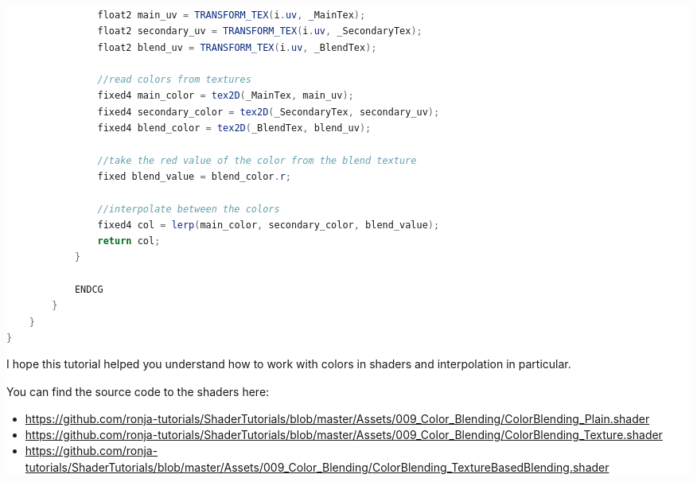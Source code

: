 ```glsl
				float2 main_uv = TRANSFORM_TEX(i.uv, _MainTex);
				float2 secondary_uv = TRANSFORM_TEX(i.uv, _SecondaryTex);
				float2 blend_uv = TRANSFORM_TEX(i.uv, _BlendTex);

				//read colors from textures
				fixed4 main_color = tex2D(_MainTex, main_uv);
				fixed4 secondary_color = tex2D(_SecondaryTex, secondary_uv);
				fixed4 blend_color = tex2D(_BlendTex, blend_uv);

				//take the red value of the color from the blend texture
				fixed blend_value = blend_color.r;

				//interpolate between the colors
				fixed4 col = lerp(main_color, secondary_color, blend_value);
				return col;
			}

			ENDCG
		}
	}
}
```

I hope this tutorial helped you understand how to work with colors in shaders and interpolation in particular.

You can find the source code to the shaders here:

- <https://github.com/ronja-tutorials/ShaderTutorials/blob/master/Assets/009_Color_Blending/ColorBlending_Plain.shader>
- <https://github.com/ronja-tutorials/ShaderTutorials/blob/master/Assets/009_Color_Blending/ColorBlending_Texture.shader>
- <https://github.com/ronja-tutorials/ShaderTutorials/blob/master/Assets/009_Color_Blending/ColorBlending_TextureBasedBlending.shader>
